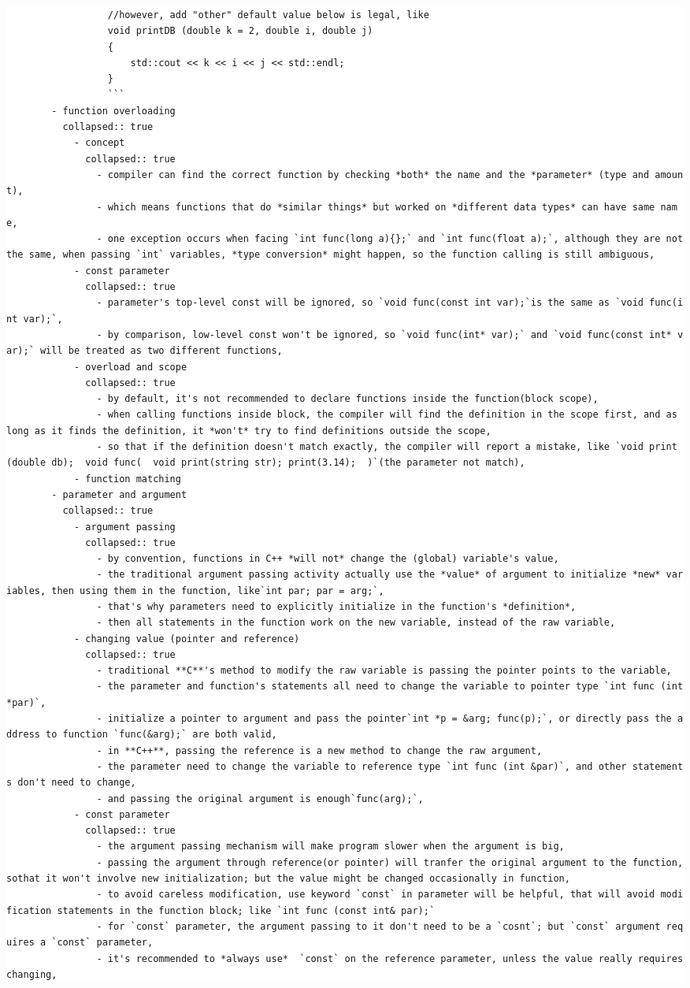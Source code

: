 					  //however, add "other" default value below is legal, like
					  void printDB (double k = 2, double i, double j)
					  {
					      std::cout << k << i << j << std::endl;
					  }
					  ```
			- function overloading
			  collapsed:: true
				- concept
				  collapsed:: true
					- compiler can find the correct function by checking *both* the name and the *parameter* (type and amount),
					- which means functions that do *similar things* but worked on *different data types* can have same name,
					- one exception occurs when facing `int func(long a){};` and `int func(float a);`, although they are not the same, when passing `int` variables, *type conversion* might happen, so the function calling is still ambiguous,
				- const parameter
				  collapsed:: true
					- parameter's top-level const will be ignored, so `void func(const int var);`is the same as `void func(int var);`,
					- by comparison, low-level const won't be ignored, so `void func(int* var);` and `void func(const int* var);` will be treated as two different functions,
				- overload and scope
				  collapsed:: true
					- by default, it's not recommended to declare functions inside the function(block scope),
					- when calling functions inside block, the compiler will find the definition in the scope first, and as long as it finds the definition, it *won't* try to find definitions outside the scope,
					- so that if the definition doesn't match exactly, the compiler will report a mistake, like `void print(double db);  void func(  void print(string str); print(3.14);  )`(the parameter not match),
				- function matching
			- parameter and argument
			  collapsed:: true
				- argument passing
				  collapsed:: true
					- by convention, functions in C++ *will not* change the (global) variable's value,
					- the traditional argument passing activity actually use the *value* of argument to initialize *new* variables, then using them in the function, like`int par; par = arg;`,
					- that's why parameters need to explicitly initialize in the function's *definition*,
					- then all statements in the function work on the new variable, instead of the raw variable,
				- changing value (pointer and reference)
				  collapsed:: true
					- traditional **C**'s method to modify the raw variable is passing the pointer points to the variable,
					- the parameter and function's statements all need to change the variable to pointer type `int func (int *par)`,
					- initialize a pointer to argument and pass the pointer`int *p = &arg; func(p);`, or directly pass the address to function `func(&arg);` are both valid,
					- in **C++**, passing the reference is a new method to change the raw argument,
					- the parameter need to change the variable to reference type `int func (int &par)`, and other statements don't need to change,
					- and passing the original argument is enough`func(arg);`,
				- const parameter
				  collapsed:: true
					- the argument passing mechanism will make program slower when the argument is big,
					- passing the argument through reference(or pointer) will tranfer the original argument to the function, sothat it won't involve new initialization; but the value might be changed occasionally in function,
					- to avoid careless modification, use keyword `const` in parameter will be helpful, that will avoid modification statements in the function block; like `int func (const int& par);`
					- for `const` parameter, the argument passing to it don't need to be a `cosnt`; but `const` argument requires a `const` parameter,
					- it's recommended to *always use*  `const` on the reference parameter, unless the value really requires changing,